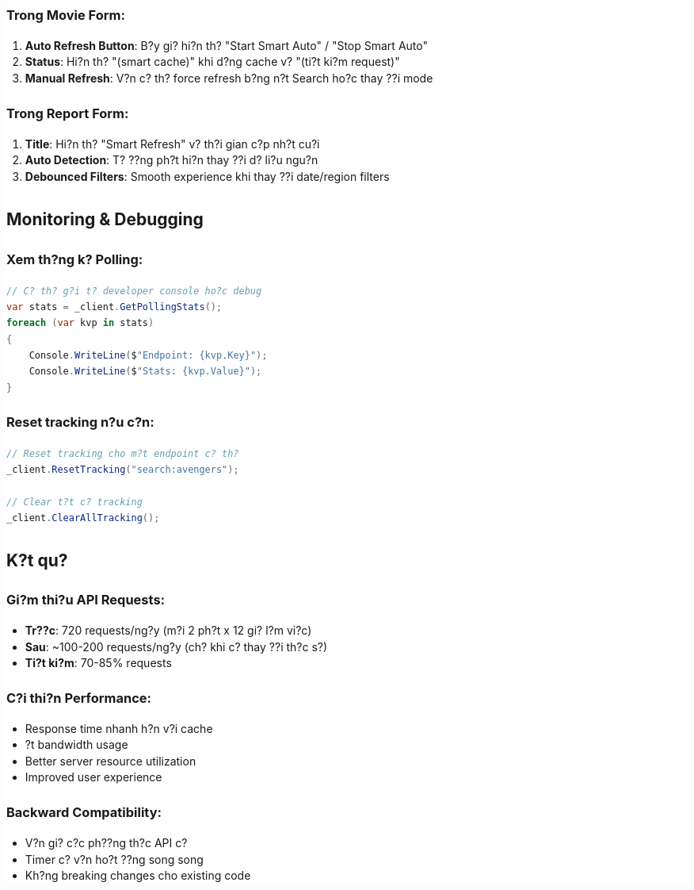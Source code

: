 ### Trong Movie Form:
1. **Auto Refresh Button**: B?y gi? hi?n th? "Start Smart Auto" / "Stop Smart Auto"
2. **Status**: Hi?n th? "(smart cache)" khi d?ng cache v? "(ti?t ki?m request)" 
3. **Manual Refresh**: V?n c? th? force refresh b?ng n?t Search ho?c thay ??i mode

### Trong Report Form:
1. **Title**: Hi?n th? "Smart Refresh" v? th?i gian c?p nh?t cu?i
2. **Auto Detection**: T? ??ng ph?t hi?n thay ??i d? li?u ngu?n
3. **Debounced Filters**: Smooth experience khi thay ??i date/region filters

## Monitoring & Debugging

### Xem th?ng k? Polling:
```csharp
// C? th? g?i t? developer console ho?c debug
var stats = _client.GetPollingStats();
foreach (var kvp in stats)
{
    Console.WriteLine($"Endpoint: {kvp.Key}");
    Console.WriteLine($"Stats: {kvp.Value}");
}
```

### Reset tracking n?u c?n:
```csharp
// Reset tracking cho m?t endpoint c? th?
_client.ResetTracking("search:avengers");

// Clear t?t c? tracking
_client.ClearAllTracking();
```

## K?t qu?

### Gi?m thi?u API Requests:
- **Tr??c**: 720 requests/ng?y (m?i 2 ph?t x 12 gi? l?m vi?c)
- **Sau**: ~100-200 requests/ng?y (ch? khi c? thay ??i th?c s?)
- **Ti?t ki?m**: 70-85% requests

### C?i thi?n Performance:
- Response time nhanh h?n v?i cache
- ?t bandwidth usage
- Better server resource utilization
- Improved user experience

### Backward Compatibility:
- V?n gi? c?c ph??ng th?c API c?
- Timer c? v?n ho?t ??ng song song
- Kh?ng breaking changes cho existing code
